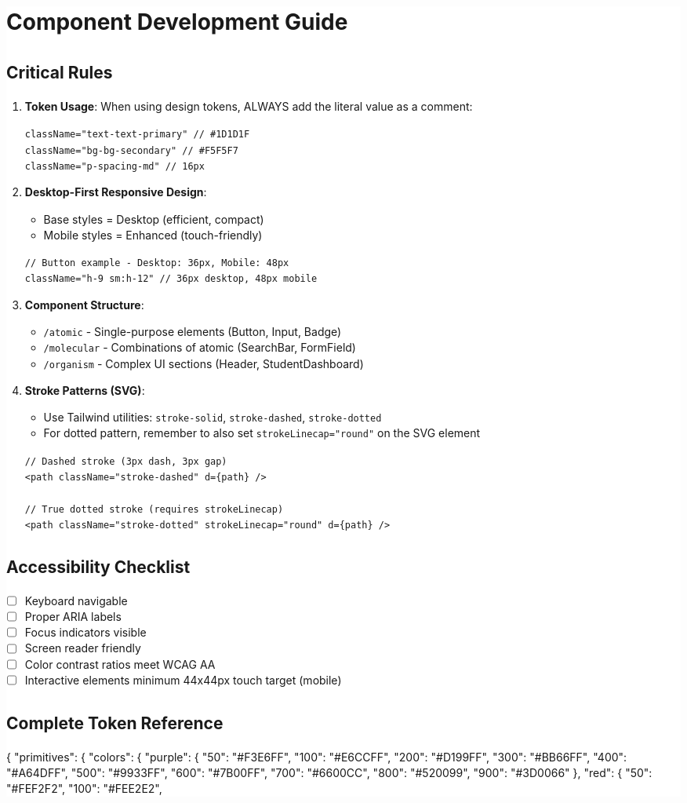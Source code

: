 # Component Development Guide

## Critical Rules

1. **Token Usage**: When using design tokens, ALWAYS add the literal value as a comment:
   ```tsx
   className="text-text-primary" // #1D1D1F
   className="bg-bg-secondary" // #F5F5F7
   className="p-spacing-md" // 16px
   ```

2. **Desktop-First Responsive Design**: 
   - Base styles = Desktop (efficient, compact)
   - Mobile styles = Enhanced (touch-friendly)
   ```tsx
   // Button example - Desktop: 36px, Mobile: 48px
   className="h-9 sm:h-12" // 36px desktop, 48px mobile
   ```

3. **Component Structure**:
   - `/atomic` - Single-purpose elements (Button, Input, Badge)
   - `/molecular` - Combinations of atomic (SearchBar, FormField)
   - `/organism` - Complex UI sections (Header, StudentDashboard)

4. **Stroke Patterns (SVG)**: 
   - Use Tailwind utilities: `stroke-solid`, `stroke-dashed`, `stroke-dotted`
   - For dotted pattern, remember to also set `strokeLinecap="round"` on the SVG element
   ```tsx
   // Dashed stroke (3px dash, 3px gap)
   <path className="stroke-dashed" d={path} />
   
   // True dotted stroke (requires strokeLinecap)
   <path className="stroke-dotted" strokeLinecap="round" d={path} />
   ```

## Accessibility Checklist

- [ ] Keyboard navigable
- [ ] Proper ARIA labels
- [ ] Focus indicators visible
- [ ] Screen reader friendly
- [ ] Color contrast ratios meet WCAG AA
- [ ] Interactive elements minimum 44x44px touch target (mobile)

## Complete Token Reference

{
  "primitives": {
    "colors": {
      "purple": {
        "50": "#F3E6FF",
        "100": "#E6CCFF",
        "200": "#D199FF",
        "300": "#BB66FF",
        "400": "#A64DFF",
        "500": "#9933FF",
        "600": "#7B00FF",
        "700": "#6600CC",
        "800": "#520099",
        "900": "#3D0066"
      },
      "red": {
        "50": "#FEF2F2",
        "100": "#FEE2E2",